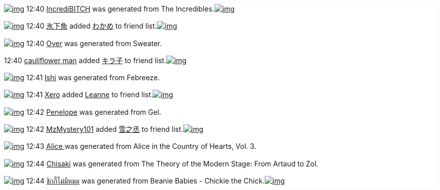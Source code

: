 [![img](http://kacdn02.appspot.com/4813874641502208/1a533.png)](http://www.barcodekanojo.com/kanojo/2768736/IncrediBITCH) 12:40 [IncrediBITCH](http://www.barcodekanojo.com/kanojo/2768736/IncrediBITCH) was generated from The Incredibles.[![img](http://kacdn02.appspot.com/5206737850204160/213d.jpg)](http://www.barcodekanojo.com/product_images/barcode/5323782/1390793971/50x50xThe,P20Incredibles.jpg,qw=88,ah=88.pagespeed.ic.IT3Fe3fTBM.jpg)

[![img](http://kacdn03.appspot.com/5356458799529984/ff53.jpg)](http://www.barcodekanojo.com/user/246836/%E6%B0%B7%E4%B8%8B%E9%AD%9A) 12:40 [氷下魚](http://www.barcodekanojo.com/user/246836/%E6%B0%B7%E4%B8%8B%E9%AD%9A) added [わかめ](http://www.barcodekanojo.com/kanojo/1429715/%E3%82%8F%E3%81%8B%E3%82%81) to friend list.[![img](http://kacdn08.appspot.com/5648816418062336/c30e.png)](http://www.barcodekanojo.com/kanojo/1429715/%E3%82%8F%E3%81%8B%E3%82%81)

[![img](http://kacdn01.appspot.com/4949067998167040/ad026.png)](http://www.barcodekanojo.com/kanojo/2768737/Over) 12:40 [Over](http://www.barcodekanojo.com/kanojo/2768737/Over) was generated from Sweater.

12:40 [cauliflower man](http://www.barcodekanojo.com/user/435601/cauliflower%20man) added [キラ子](http://www.barcodekanojo.com/kanojo/22785/%E3%82%AD%E3%83%A9%E5%AD%90) to friend list.[![img](http://kacdn09.appspot.com/6658161381474304/bcac.png)](http://www.barcodekanojo.com/kanojo/22785/%E3%82%AD%E3%83%A9%E5%AD%90)

[![img](http://kacdn03.appspot.com/4780831713263616/f223.png)](http://www.barcodekanojo.com/kanojo/2768738/Ishi) 12:41 [Ishi](http://www.barcodekanojo.com/kanojo/2768738/Ishi) was generated from Febreeze.

[![img](http://kacdn10.appspot.com/5475677696425984/d064.jpg)](http://www.barcodekanojo.com/user/435288/Xero) 12:41 [Xero](http://www.barcodekanojo.com/user/435288/Xero) added [Leanne](http://www.barcodekanojo.com/kanojo/2638566/Leanne) to friend list.[![img](http://kacdn05.appspot.com/6556387836428288/7415.png)](http://www.barcodekanojo.com/kanojo/2638566/Leanne)

[![img](http://kacdn05.appspot.com/4788886924427264/d9b8.png)](http://www.barcodekanojo.com/kanojo/2768739/Penelope) 12:42 [Penelope](http://www.barcodekanojo.com/kanojo/2768739/Penelope) was generated from Gel.

[![img](http://kacdn09.appspot.com/6186139912241152/bf11.jpg)](http://www.barcodekanojo.com/user/435602/MzMystery101) 12:42 [MzMystery101](http://www.barcodekanojo.com/user/435602/MzMystery101) added [雪之丞](http://www.barcodekanojo.com/kanojo/1815565/%E9%9B%AA%E4%B9%8B%E4%B8%9E) to friend list.[![img](http://kacdn10.appspot.com/5003065400754176/f60f.png)](http://www.barcodekanojo.com/kanojo/1815565/%E9%9B%AA%E4%B9%8B%E4%B8%9E)

[![img](http://kacdn06.appspot.com/6276353821245440/f7b9.png)](http://www.barcodekanojo.com/kanojo/2768740/Alice%20) 12:43 [Alice ](http://www.barcodekanojo.com/kanojo/2768740/Alice%20) was generated from Alice in the Country of Hearts, Vol. 3.

[![img](http://kacdn04.appspot.com/5975659000102912/b9c3.png)](http://www.barcodekanojo.com/kanojo/2768741/Chisaki) 12:44 [Chisaki](http://www.barcodekanojo.com/kanojo/2768741/Chisaki) was generated from The Theory of the Modern Stage: From Artaud to Zol.

[![img](http://kacdn04.appspot.com/5420146722078720/9120e.png)](http://www.barcodekanojo.com/kanojo/2768742/%E0%B8%8A%E0%B8%B4%E0%B8%81%E0%B8%81%E0%B8%B5%E0%B9%89%E0%B9%84%E0%B8%A1%E0%B9%88%E0%B8%A1%E0%B8%B5%E0%B8%AB%E0%B8%A1%E0%B8%94) 12:44 [ชิกกี้ไม่มีหมด](http://www.barcodekanojo.com/kanojo/2768742/%E0%B8%8A%E0%B8%B4%E0%B8%81%E0%B8%81%E0%B8%B5%E0%B9%89%E0%B9%84%E0%B8%A1%E0%B9%88%E0%B8%A1%E0%B8%B5%E0%B8%AB%E0%B8%A1%E0%B8%94) was generated from Beanie Babies - Chickie the Chick.[![img](http://kacdn03.appspot.com/6367944133050368/f286.jpg)](http://www.barcodekanojo.com/product_images/barcode/5323792/1390794259/50x50xBeanie,P20Babies,P20-,P20Chickie,P20the,P20Chick.jpg,qw=88,ah=88.pagespeed.ic.8oZ17cXJLD.jpg)
